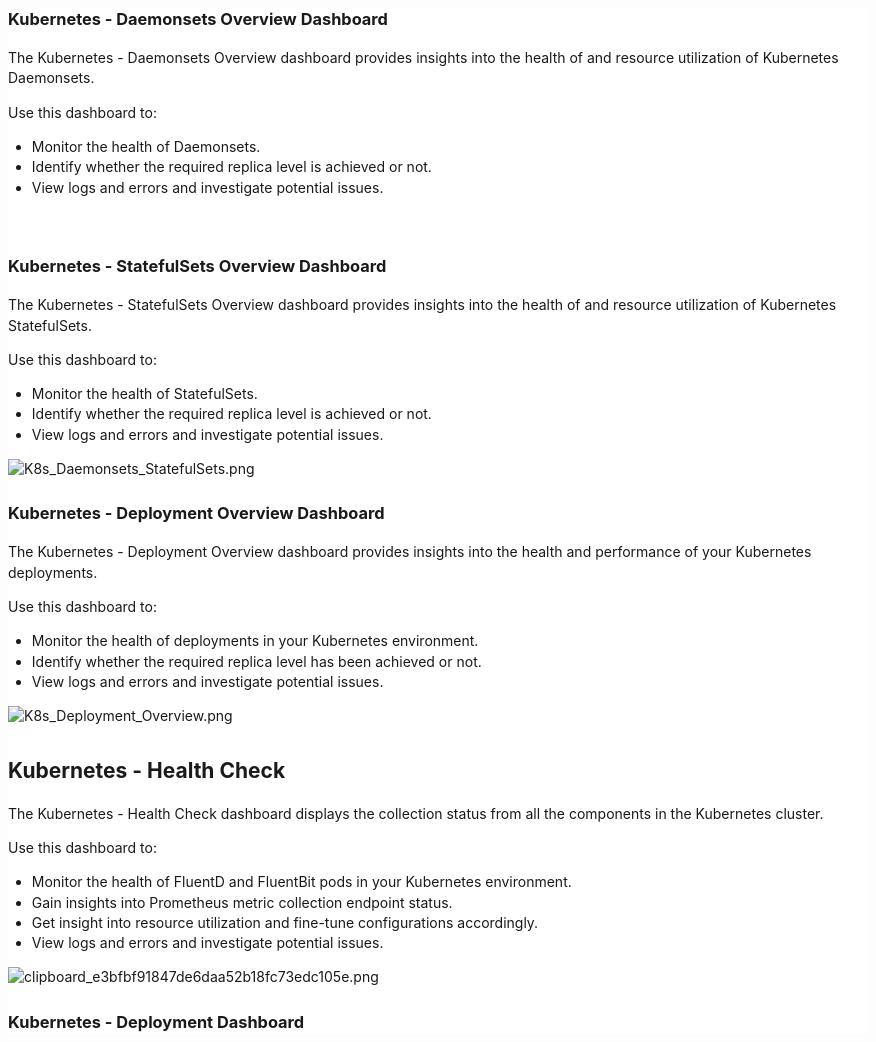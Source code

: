 ### Kubernetes - Daemonsets Overview Dashboard

The Kubernetes - Daemonsets Overview  dashboard provides insights into the health of and resource utilization of Kubernetes Daemonsets.

Use this dashboard to:  
* Monitor the health of Daemonsets.   
* Identify whether the required replica level is achieved or not.  
* View logs and errors and investigate potential issues.

<img alt="" class="default" src="https://sumologic-app-data.s3.amazonaws.com/dashboards/Kubernetes_Core/K8s_Daemonsets_Overview.png" />

### Kubernetes - StatefulSets Overview Dashboard  

The Kubernetes - StatefulSets Overview  dashboard provides insights into the health of and resource utilization of Kubernetes StatefulSets.

Use this dashboard to:  
* Monitor the health of StatefulSets.   
* Identify whether the required replica level is achieved or not.
* View logs and errors and investigate potential issues.


<img alt="K8s_Daemonsets_StatefulSets.png" class="default" src="https://sumologic-app-data.s3.amazonaws.com/dashboards/Kubernetes_Core/K8s_StatefulSets_Overview.png" />

### Kubernetes - Deployment Overview Dashboard

 The  Kubernetes - Deployment Overview  dashboard provides insights into the health and performance of your Kubernetes deployments.

Use this dashboard to:  
* Monitor the health of deployments in your Kubernetes environment.   
* Identify whether the required replica level has been achieved or not.  
* View logs and errors and investigate potential issues.


<img alt="K8s_Deployment_Overview.png" class="default" src="https://sumologic-app-data.s3.amazonaws.com/dashboards/Kubernetes_Core/K8s_Deployment_Overview.png" />

## Kubernetes - Health Check

 The  Kubernetes - Health Check  dashboard displays the collection status from all the components in the Kubernetes cluster.

Use this dashboard to:  
* Monitor the health of FluentD and FluentBit pods in your Kubernetes environment.
* Gain insights into Prometheus metric collection endpoint status.
* Get insight into resource utilization and fine-tune configurations accordingly.
* View logs and errors and investigate potential issues.


<img alt="clipboard_e3bfbf91847de6daa52b18fc73edc105e.png" class="internal mt-draft" src="/@api/deki/files/12050/clipboard_e3bfbf91847de6daa52b18fc73edc105e.png?draft=true" />

### Kubernetes - Deployment Dashboard  
